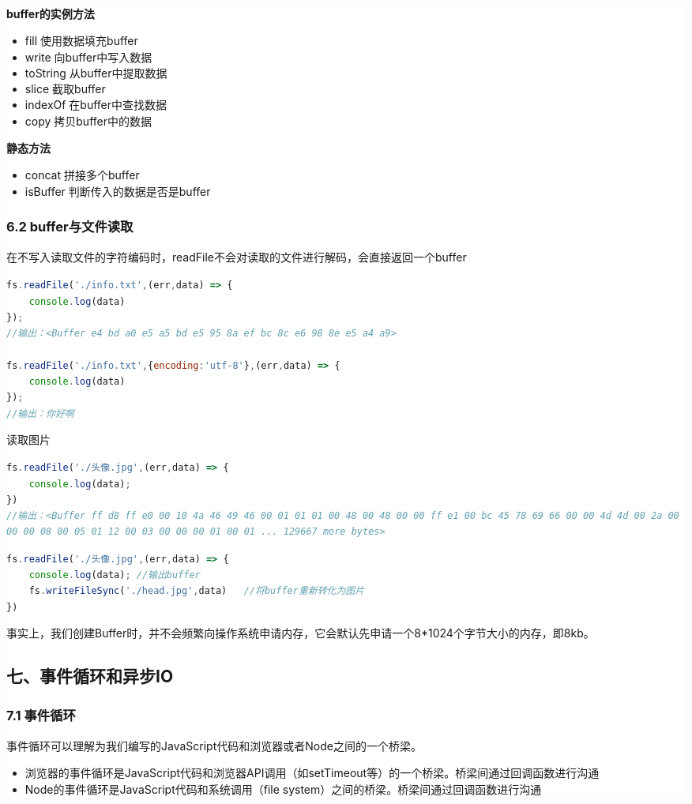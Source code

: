 **buffer的实例方法**

+ fill 使用数据填充buffer
+ write 向buffer中写入数据
+ toString 从buffer中提取数据
+ slice 截取buffer
+ indexOf 在buffer中查找数据
+ copy 拷贝buffer中的数据

**静态方法**

+ concat 拼接多个buffer
+ isBuffer 判断传入的数据是否是buffer

### 6.2 buffer与文件读取

在不写入读取文件的字符编码时，readFile不会对读取的文件进行解码，会直接返回一个buffer

```javascript
fs.readFile('./info.txt',(err,data) => {
    console.log(data)
});
//输出：<Buffer e4 bd a0 e5 a5 bd e5 95 8a ef bc 8c e6 98 8e e5 a4 a9>

fs.readFile('./info.txt',{encoding:'utf-8'},(err,data) => {
    console.log(data)
});
//输出：你好啊
```

读取图片

```javascript
fs.readFile('./头像.jpg',(err,data) => {
    console.log(data);
})
//输出：<Buffer ff d8 ff e0 00 10 4a 46 49 46 00 01 01 01 00 48 00 48 00 00 ff e1 00 bc 45 78 69 66 00 00 4d 4d 00 2a 00 00 00 08 00 05 01 12 00 03 00 00 00 01 00 01 ... 129667 more bytes>
```

```javascript
fs.readFile('./头像.jpg',(err,data) => {
    console.log(data); //输出buffer
    fs.writeFileSync('./head.jpg',data)   //将buffer重新转化为图片
})
```

事实上，我们创建Buffer时，并不会频繁向操作系统申请内存，它会默认先申请一个8*1024个字节大小的内存，即8kb。

## 七、事件循环和异步IO

### 7.1 事件循环

事件循环可以理解为我们编写的JavaScript代码和浏览器或者Node之间的一个桥梁。

+ 浏览器的事件循环是JavaScript代码和浏览器API调用（如setTimeout等）的一个桥梁。桥梁间通过回调函数进行沟通
+ Node的事件循环是JavaScript代码和系统调用（file system）之间的桥梁。桥梁间通过回调函数进行沟通

